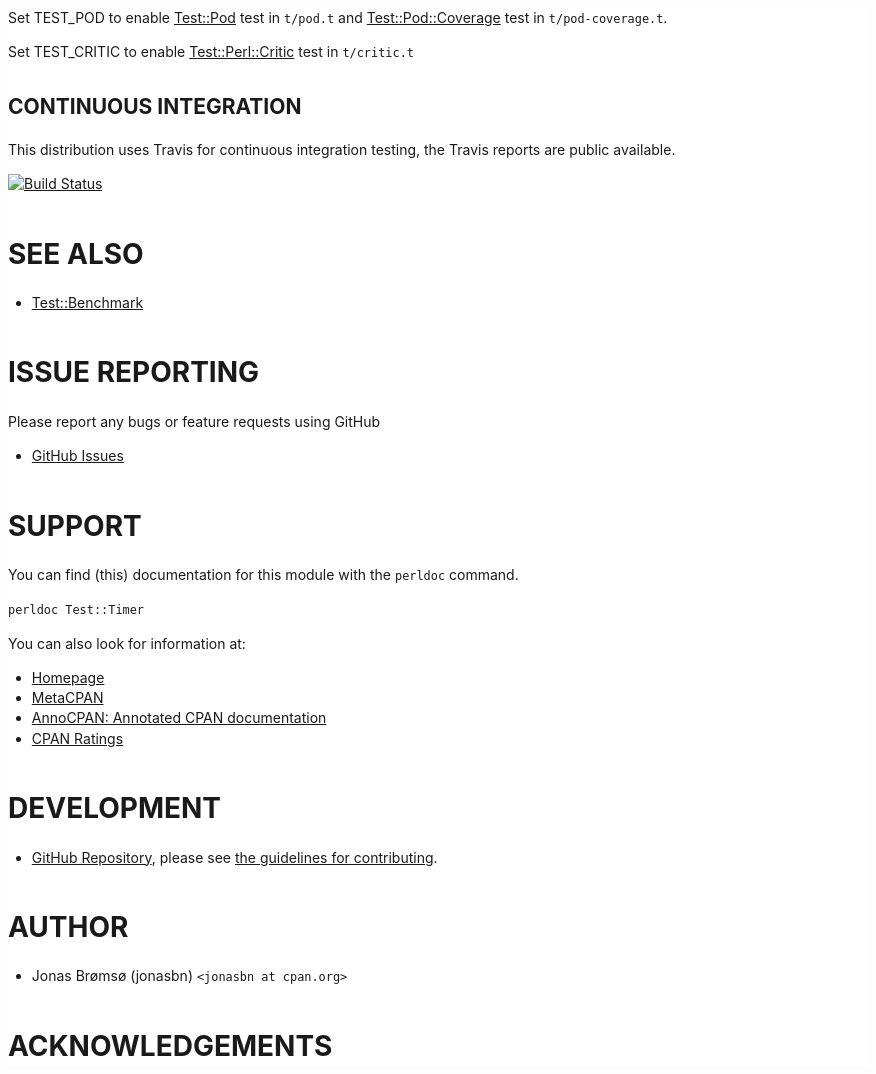 Set TEST\_POD to enable [Test::Pod](https://metacpan.org/pod/Test%3A%3APod) test in `t/pod.t` and [Test::Pod::Coverage](https://metacpan.org/pod/Test%3A%3APod%3A%3ACoverage)
test in `t/pod-coverage.t`.

Set TEST\_CRITIC to enable [Test::Perl::Critic](https://metacpan.org/pod/Test%3A%3APerl%3A%3ACritic) test in `t/critic.t`

## CONTINUOUS INTEGRATION

This distribution uses Travis for continuous integration testing, the
Travis reports are public available.

[![Build Status](https://travis-ci.org/jonasbn/perl-test-timer.svg?branch=master)](https://travis-ci.org/jonasbn/perl-test-timer)

# SEE ALSO

- [Test::Benchmark](https://metacpan.org/pod/Test%3A%3ABenchmark)

# ISSUE REPORTING

Please report any bugs or feature requests using GitHub

- [GitHub Issues](https://github.com/jonasbn/perl-test-timer/issues)

# SUPPORT

You can find (this) documentation for this module with the `perldoc` command.

    perldoc Test::Timer

You can also look for information at:

- [Homepage](https://jonasbn.github.io/perl-test-timer/)
- [MetaCPAN](https://metacpan.org/pod/Test-Timer)
- [AnnoCPAN: Annotated CPAN documentation](http://annocpan.org/dist/Test-Timer)
- [CPAN Ratings](http://cpanratings.perl.org/d/Test-Timer)

# DEVELOPMENT

- [GitHub Repository](https://github.com/jonasbn/perl-test-timer), please see [the guidelines for contributing](https://github.com/jonasbn/perl-test-timer/blob/master/CONTRIBUTING.md).

# AUTHOR

- Jonas Brømsø (jonasbn) `<jonasbn at cpan.org>`

# ACKNOWLEDGEMENTS
